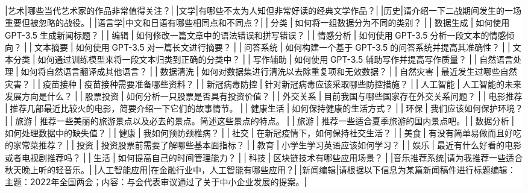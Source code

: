 |艺术|哪些当代艺术家的作品非常值得关注？|
|文学|有哪些不太为人知但非常好读的经典文学作品？|
|历史|请介绍一下二战期间发生的一场重要但被忽略的战役。|
|语言学|中文和日语有哪些相同点和不同点？|
| 分类 | 如何将一组数据分为不同的类别？ |
| 数据生成 | 如何使用 GPT-3.5 生成新闻标题？ |
| 编辑 | 如何修改一篇文章中的语法错误和拼写错误？ |
| 情感分析 | 如何使用 GPT-3.5 分析一段文本的情感倾向？ |
| 文本摘要 | 如何使用 GPT-3.5 对一篇长文进行摘要？ |
| 问答系统 | 如何构建一个基于 GPT-3.5 的问答系统并提高其准确性？ |
| 文本分类 | 如何通过训练模型来将一段文本归类到正确的分类中？ |
| 写作辅助 | 如何使用 GPT-3.5 辅助写作并提高写作质量？ |
| 自然语言处理 | 如何将自然语言翻译成其他语言？ |
| 数据清洗 | 如何对数据集进行清洗以去除重复项和无效数据？ |
| 自然灾害       | 最近发生过哪些自然灾害？                                     |
| 疫苗接种       | 疫苗接种需要准备哪些资料？                                 |
| 新冠病毒防控   | 针对新冠病毒应该采取哪些防控措施？                         |
| 人工智能       | 人工智能的未来发展方向是什么？                               |
| 股票投资       | 如何分析一只股票是否具有投资价值？                         |
| 外交关系       | 目前我国与哪些国家存在外交关系问题？                       |
| 电影推荐       | 推荐几部最近比较火的电影，简要介绍一下它们的故事情节。     |
| 健康生活       | 如何保持健康的生活方式？                                   |
| 环保           | 我们应该如何保护环境？                                     |
| 旅游           | 推荐一些美丽的旅游景点以及必去的景点。简述这些景点的特点。 |
| 旅游 | 推荐一些适合夏季旅游的国内景点吧。|
| 数据分析 | 如何处理数据中的缺失值？ |
| 健康 | 我如何预防颈椎病？ |
| 社交 | 在新冠疫情下，如何保持社交生活？ |
| 美食 | 有没有简单易做而且好吃的家常菜推荐？ |
| 投资 | 投资股票前需要了解哪些基本面指标？ |
| 教育 | 小学生学习英语应该如何学习？ |
| 娱乐 | 最近有什么好看的电影或者电视剧推荐吗？ |
| 生活 | 如何提高自己的时间管理能力？ |
| 科技 | 区块链技术有哪些应用场景？ |
|音乐推荐系统|请为我推荐一些适合秋天晚上听的轻音乐。|
|人工智能应用|在金融行业中，人工智能有哪些应用？|
|新闻编辑|请根据以下信息为某篇新闻稿件进行标题编辑：主题：2022年全国两会；内容：与会代表审议通过了关于中小企业发展的提案。|